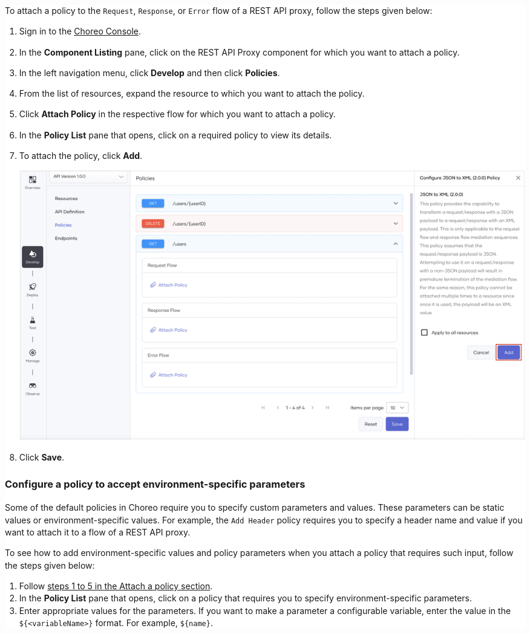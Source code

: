 To attach a policy to the `Request`, `Response`, or `Error` flow of a REST API proxy, follow the steps given below:

1. Sign in to the [Choreo Console](https://console.choreo.dev).
2. In the **Component Listing** pane, click on the REST API Proxy component for which you want to attach a policy.
3. In the left navigation menu, click **Develop** and then click **Policies**.
4. From the list of resources, expand the resource to which you want to attach the policy. 
5. Click **Attach Policy** in the respective flow for which you want to attach a policy.
6. In the **Policy List** pane that opens, click on a required policy to view its details.
7. To attach the policy, click **Add**.

    ![Add policy](../assets/img/api-management/api-policies/add-policy.png)

8. Click **Save**.

### Configure a policy to accept environment-specific parameters

Some of the default policies in Choreo require you to specify custom parameters and values. These parameters can be static values or environment-specific values. For example, the `Add Header` policy requires you to specify a header name and value if you want to attach it to a flow of a REST API proxy.  

To see how to add environment-specific values and policy parameters when you attach a policy that requires such input, follow the steps given below:

1. Follow [steps 1 to 5 in the Attach a policy section](#attach-a-policy). 
2. In the **Policy List** pane that opens, click on a policy that requires you to specify environment-specific parameters.
3. Enter appropriate values for the parameters. If you want to make a parameter a configurable variable, enter the value in the `${<variableName>}` format. For example, `${name}`.
